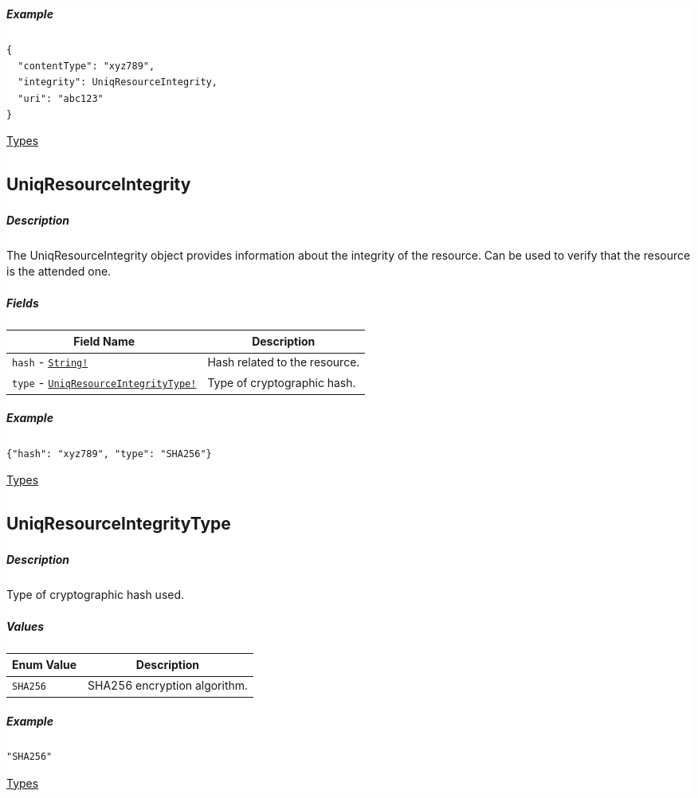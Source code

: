 ##### Example

``` hljs
{
  "contentType": "xyz789",
  "integrity": UniqResourceIntegrity,
  "uri": "abc123"
}
```

[Types](#group-Types)

## UniqResourceIntegrity

##### Description

The UniqResourceIntegrity object provides information about the
integrity of the resource. Can be used to verify that the resource is
the attended one.

##### Fields

| Field Name                                                                     | Description                   |
|--------------------------------------------------------------------------------|-------------------------------|
| `hash` - [`String!`](#string)                                       | Hash related to the resource. |
| `type` - [`UniqResourceIntegrityType!`](#uniqresourceintegritytype) | Type of cryptographic hash.   |

##### Example

``` hljs
{"hash": "xyz789", "type": "SHA256"}
```

[Types](#group-Types)

## UniqResourceIntegrityType

##### Description

Type of cryptographic hash used.

##### Values

| Enum Value | Description                  |
|------------|------------------------------|
| `SHA256`   | SHA256 encryption algorithm. |

##### Example

``` hljs
"SHA256"
```

[Types](#group-Types)
